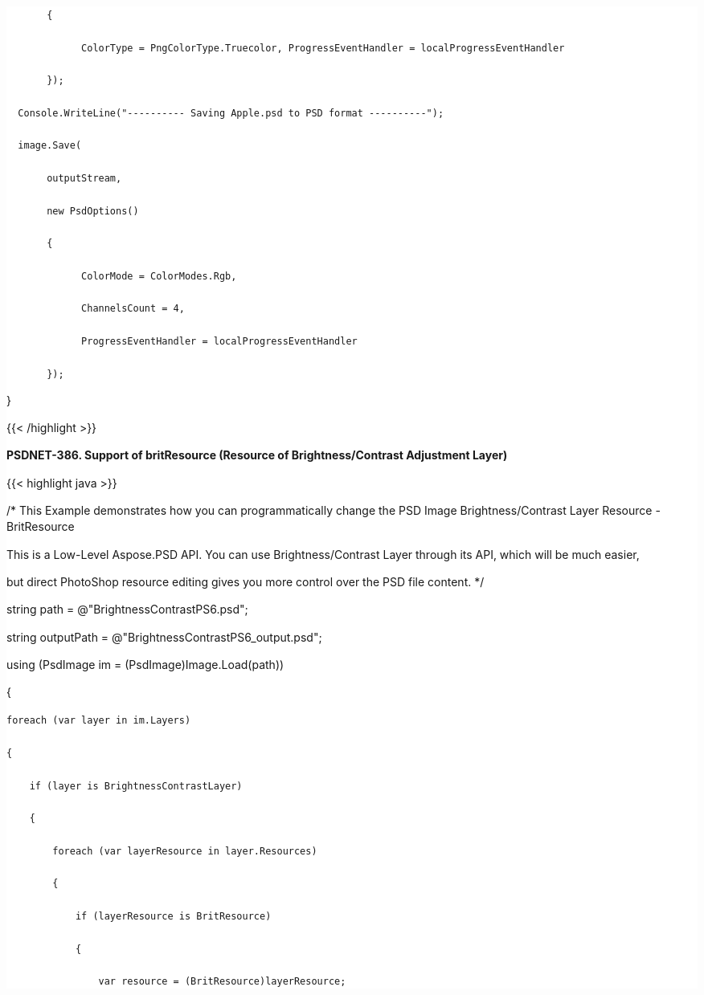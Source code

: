            {

                 ColorType = PngColorType.Truecolor, ProgressEventHandler = localProgressEventHandler

           });

      Console.WriteLine("---------- Saving Apple.psd to PSD format ----------");

      image.Save(

           outputStream,

           new PsdOptions()

           {

                 ColorMode = ColorModes.Rgb,

                 ChannelsCount = 4,

                 ProgressEventHandler = localProgressEventHandler

           });

}

{{< /highlight >}}

**PSDNET-386. Support of britResource (Resource of Brightness/Contrast Adjustment Layer)**

{{< highlight java >}}

 /* This Example demonstrates how you can programmatically change the PSD Image Brightness/Contrast Layer Resource - BritResource

   This is a Low-Level Aspose.PSD API. You can use Brightness/Contrast Layer through its API, which will be much easier, 

   but direct PhotoShop resource editing gives you more control over the PSD file content.  */

string path = @"BrightnessContrastPS6.psd";

string outputPath = @"BrightnessContrastPS6_output.psd";

using (PsdImage im = (PsdImage)Image.Load(path))

{

    foreach (var layer in im.Layers)

    {

        if (layer is BrightnessContrastLayer)

        {

            foreach (var layerResource in layer.Resources)

            {

                if (layerResource is BritResource)

                {

                    var resource = (BritResource)layerResource;

